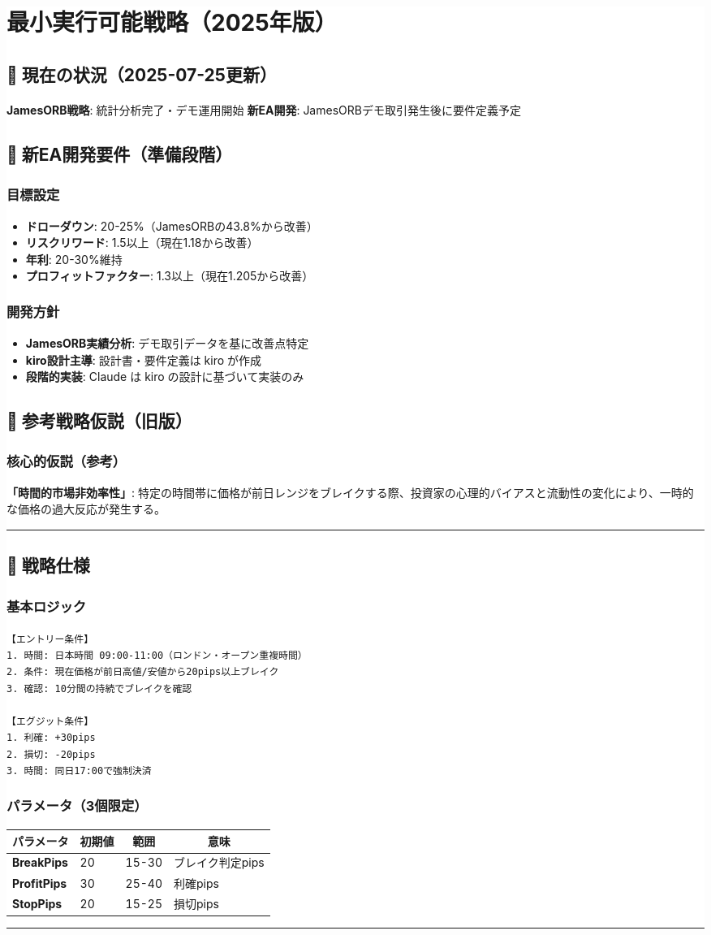 # 最小実行可能戦略（2025年版）

## 🎯 現在の状況（2025-07-25更新）
**JamesORB戦略**: 統計分析完了・デモ運用開始
**新EA開発**: JamesORBデモ取引発生後に要件定義予定

## 🎯 新EA開発要件（準備段階）

### 目標設定
- **ドローダウン**: 20-25%（JamesORBの43.8%から改善）
- **リスクリワード**: 1.5以上（現在1.18から改善）
- **年利**: 20-30%維持
- **プロフィットファクター**: 1.3以上（現在1.205から改善）

### 開発方針
- **JamesORB実績分析**: デモ取引データを基に改善点特定
- **kiro設計主導**: 設計書・要件定義は kiro が作成
- **段階的実装**: Claude は kiro の設計に基づいて実装のみ

## 🧠 参考戦略仮説（旧版）

### 核心的仮説（参考）
**「時間的市場非効率性」**: 特定の時間帯に価格が前日レンジをブレイクする際、投資家の心理的バイアスと流動性の変化により、一時的な価格の過大反応が発生する。

---

## 🔧 戦略仕様

### 基本ロジック
```
【エントリー条件】
1. 時間: 日本時間 09:00-11:00（ロンドン・オープン重複時間）
2. 条件: 現在価格が前日高値/安値から20pips以上ブレイク
3. 確認: 10分間の持続でブレイクを確認

【エグジット条件】
1. 利確: +30pips
2. 損切: -20pips
3. 時間: 同日17:00で強制決済
```

### パラメータ（3個限定）
| パラメータ | 初期値 | 範囲 | 意味 |
|-----------|--------|------|------|
| **BreakPips** | 20 | 15-30 | ブレイク判定pips |
| **ProfitPips** | 30 | 25-40 | 利確pips |
| **StopPips** | 20 | 15-25 | 損切pips |

---